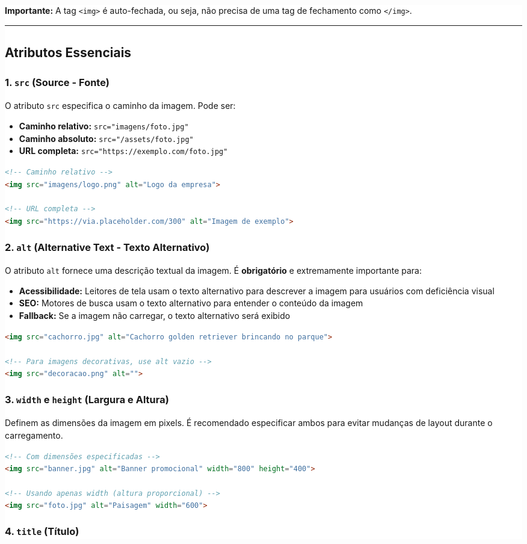 **Importante:** A tag `<img>` é auto-fechada, ou seja, não precisa de uma tag de fechamento como `</img>`.

---

## Atributos Essenciais

### 1. `src` (Source - Fonte)

O atributo `src` especifica o caminho da imagem. Pode ser:

- **Caminho relativo:** `src="imagens/foto.jpg"`
- **Caminho absoluto:** `src="/assets/foto.jpg"`
- **URL completa:** `src="https://exemplo.com/foto.jpg"`

```html
<!-- Caminho relativo -->
<img src="imagens/logo.png" alt="Logo da empresa">

<!-- URL completa -->
<img src="https://via.placeholder.com/300" alt="Imagem de exemplo">
```

### 2. `alt` (Alternative Text - Texto Alternativo)

O atributo `alt` fornece uma descrição textual da imagem. É **obrigatório** e extremamente importante para:

- **Acessibilidade:** Leitores de tela usam o texto alternativo para descrever a imagem para usuários com deficiência visual
- **SEO:** Motores de busca usam o texto alternativo para entender o conteúdo da imagem
- **Fallback:** Se a imagem não carregar, o texto alternativo será exibido

```html
<img src="cachorro.jpg" alt="Cachorro golden retriever brincando no parque">

<!-- Para imagens decorativas, use alt vazio -->
<img src="decoracao.png" alt="">
```

### 3. `width` e `height` (Largura e Altura)

Definem as dimensões da imagem em pixels. É recomendado especificar ambos para evitar mudanças de layout durante o carregamento.

```html
<!-- Com dimensões especificadas -->
<img src="banner.jpg" alt="Banner promocional" width="800" height="400">

<!-- Usando apenas width (altura proporcional) -->
<img src="foto.jpg" alt="Paisagem" width="600">
```

### 4. `title` (Título)
